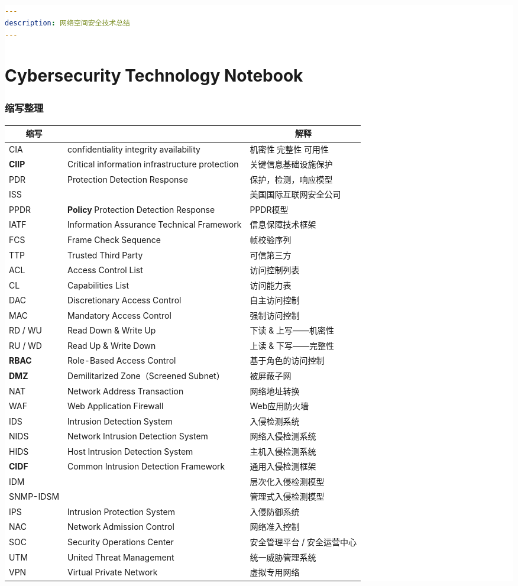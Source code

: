 ```yaml
---
description: 网络空间安全技术总结
---
```


# Cybersecurity Technology Notebook

### 缩写整理

| 缩写        |                                                       | 解释                  |
| --------- | ----------------------------------------------------- | ------------------- |
| CIA       | confidentiality integrity availability                | 机密性 完整性 可用性         |
| **CIIP**  | Critical information infrastructure protection        | 关键信息基础设施保护          |
| PDR       | Protection Detection Response                         | 保护，检测，响应模型          |
| ISS       |                                                       | 美国国际互联网安全公司         |
| PPDR      | **Policy** Protection Detection Response              | PPDR模型              |
| IATF      | Information Assurance Technical Framework             | 信息保障技术框架            |
| FCS       | Frame Check Sequence                                  | 帧校验序列               |
| TTP       | Trusted Third Party                                   | 可信第三方               |
| ACL       | Access Control List                                   | 访问控制列表              |
| CL        | Capabilities List                                     | 访问能力表               |
| DAC       | Discretionary Access Control                          | 自主访问控制              |
| MAC       | Mandatory Access Control                              | 强制访问控制              |
| RD / WU   | Read Down & Write Up                                  | 下读 & 上写——机密性        |
| RU / WD   | Read Up & Write Down                                  | 上读 & 下写——完整性        |
| **RBAC**  | Role-Based Access Control                             | 基于角色的访问控制           |
| **DMZ**   | Demilitarized Zone（Screened Subnet）                   | 被屏蔽子网               |
| NAT       | Network Address Transaction                           | 网络地址转换              |
| WAF       | Web Application Firewall                              | Web应用防火墙            |
| IDS       | Intrusion Detection System                            | 入侵检测系统              |
| NIDS      | Network Intrusion Detection System                    | 网络入侵检测系统            |
| HIDS      | Host Intrusion Detection System                       | 主机入侵检测系统            |
| **CIDF**  | Common Intrusion Detection Framework                  | 通用入侵检测框架            |
| IDM       |                                                       | 层次化入侵检测模型           |
| SNMP-IDSM |                                                       | 管理式入侵检测模型           |
| IPS       | Intrusion Protection System                           | 入侵防御系统              |
| NAC       | Network Admission Control                             | 网络准入控制              |
| SOC       | Security Operations Center                            | 安全管理平台 / 安全运营中心     |
| UTM       | United Threat Management                              | 统一威胁管理系统            |
| VPN       | Virtual Private Network                               | 虚拟专用网络              |